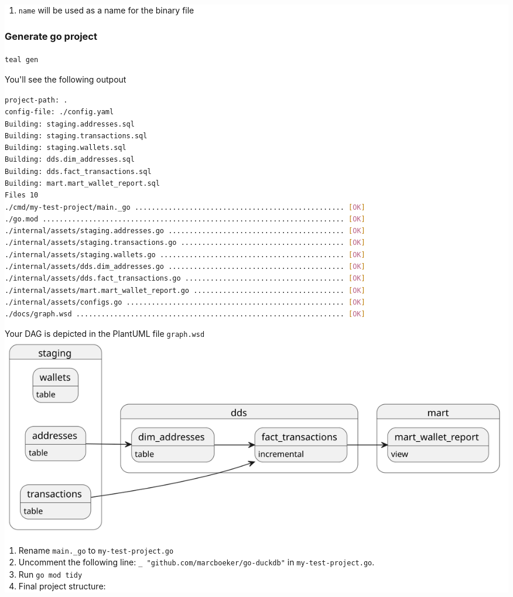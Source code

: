1. `name` will be used as a name for the binary file

### Generate go project 

```bash
teal gen
```

You'll see the following outpout

```bash
project-path: .
config-file: ./config.yaml
Building: staging.addresses.sql
Building: staging.transactions.sql
Building: staging.wallets.sql
Building: dds.dim_addresses.sql
Building: dds.fact_transactions.sql
Building: mart.mart_wallet_report.sql
Files 10
./cmd/my-test-project/main._go .................................................. [OK]
./go.mod ........................................................................ [OK]
./internal/assets/staging.addresses.go .......................................... [OK]
./internal/assets/staging.transactions.go ....................................... [OK]
./internal/assets/staging.wallets.go ............................................ [OK]
./internal/assets/dds.dim_addresses.go .......................................... [OK]
./internal/assets/dds.fact_transactions.go ...................................... [OK]
./internal/assets/mart.mart_wallet_report.go .................................... [OK]
./internal/assets/configs.go .................................................... [OK]
./docs/graph.wsd ................................................................ [OK]
```

Your DAG is depicted in the PlantUML file `graph.wsd`
![DAG](docs/hello-world.svg)

1. Rename `main._go` to `my-test-project.go`
2. Uncomment the following line: `_ "github.com/marcboeker/go-duckdb"` in `my-test-project.go`.
3. Run `go mod tidy`
4. Final project structure:

